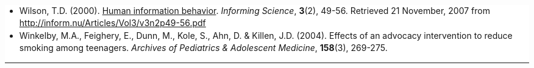 *   <a id="wil00" name="wil00"></a>Wilson, T.D. (2000). [Human information behavior](http://www.webcitation.org/5TW9ovzu7). _Informing Science_, **3**(2), 49-56\. Retrieved 21 November, 2007 from http://inform.nu/Articles/Vol3/v3n2p49-56.pdf
*   <a id="win04" name="win04"></a>Winkelby, M.A., Feighery, E., Dunn, M., Kole, S., Ahn, D. & Killen, J.D. (2004). Effects of an advocacy intervention to reduce smoking among teenagers. _Archives of Pediatrics & Adolescent Medicine_, **158**(3), 269-275.

</fieldset>

</form>

* * *